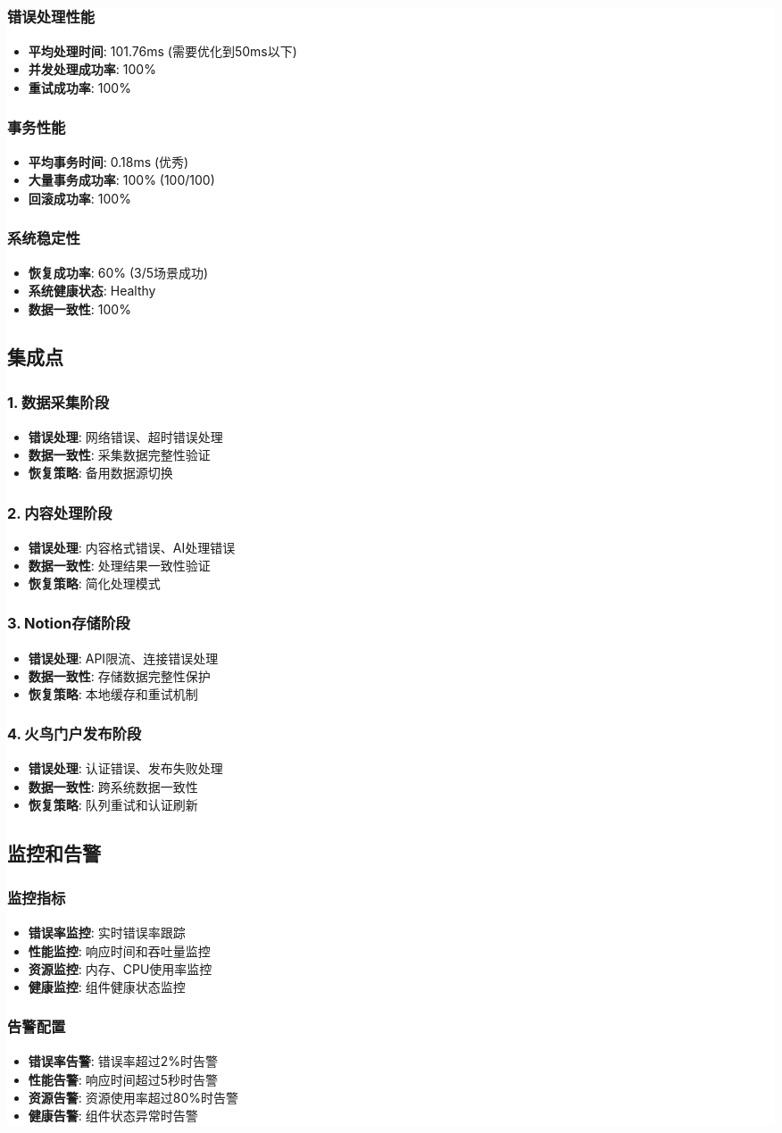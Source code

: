 ### 错误处理性能
- **平均处理时间**: 101.76ms (需要优化到50ms以下)
- **并发处理成功率**: 100%
- **重试成功率**: 100%

### 事务性能
- **平均事务时间**: 0.18ms (优秀)
- **大量事务成功率**: 100% (100/100)
- **回滚成功率**: 100%

### 系统稳定性
- **恢复成功率**: 60% (3/5场景成功)
- **系统健康状态**: Healthy
- **数据一致性**: 100%

## 集成点

### 1. 数据采集阶段
- **错误处理**: 网络错误、超时错误处理
- **数据一致性**: 采集数据完整性验证
- **恢复策略**: 备用数据源切换

### 2. 内容处理阶段
- **错误处理**: 内容格式错误、AI处理错误
- **数据一致性**: 处理结果一致性验证
- **恢复策略**: 简化处理模式

### 3. Notion存储阶段
- **错误处理**: API限流、连接错误处理
- **数据一致性**: 存储数据完整性保护
- **恢复策略**: 本地缓存和重试机制

### 4. 火鸟门户发布阶段
- **错误处理**: 认证错误、发布失败处理
- **数据一致性**: 跨系统数据一致性
- **恢复策略**: 队列重试和认证刷新

## 监控和告警

### 监控指标
- **错误率监控**: 实时错误率跟踪
- **性能监控**: 响应时间和吞吐量监控
- **资源监控**: 内存、CPU使用率监控
- **健康监控**: 组件健康状态监控

### 告警配置
- **错误率告警**: 错误率超过2%时告警
- **性能告警**: 响应时间超过5秒时告警
- **资源告警**: 资源使用率超过80%时告警
- **健康告警**: 组件状态异常时告警
